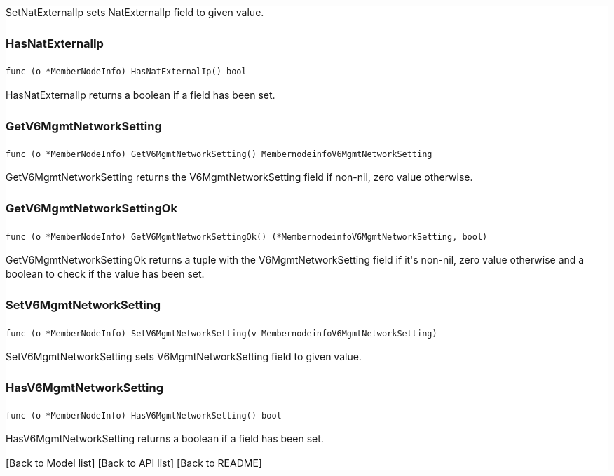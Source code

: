 SetNatExternalIp sets NatExternalIp field to given value.

### HasNatExternalIp

`func (o *MemberNodeInfo) HasNatExternalIp() bool`

HasNatExternalIp returns a boolean if a field has been set.

### GetV6MgmtNetworkSetting

`func (o *MemberNodeInfo) GetV6MgmtNetworkSetting() MembernodeinfoV6MgmtNetworkSetting`

GetV6MgmtNetworkSetting returns the V6MgmtNetworkSetting field if non-nil, zero value otherwise.

### GetV6MgmtNetworkSettingOk

`func (o *MemberNodeInfo) GetV6MgmtNetworkSettingOk() (*MembernodeinfoV6MgmtNetworkSetting, bool)`

GetV6MgmtNetworkSettingOk returns a tuple with the V6MgmtNetworkSetting field if it's non-nil, zero value otherwise
and a boolean to check if the value has been set.

### SetV6MgmtNetworkSetting

`func (o *MemberNodeInfo) SetV6MgmtNetworkSetting(v MembernodeinfoV6MgmtNetworkSetting)`

SetV6MgmtNetworkSetting sets V6MgmtNetworkSetting field to given value.

### HasV6MgmtNetworkSetting

`func (o *MemberNodeInfo) HasV6MgmtNetworkSetting() bool`

HasV6MgmtNetworkSetting returns a boolean if a field has been set.


[[Back to Model list]](../README.md#documentation-for-models) [[Back to API list]](../README.md#documentation-for-api-endpoints) [[Back to README]](../README.md)


